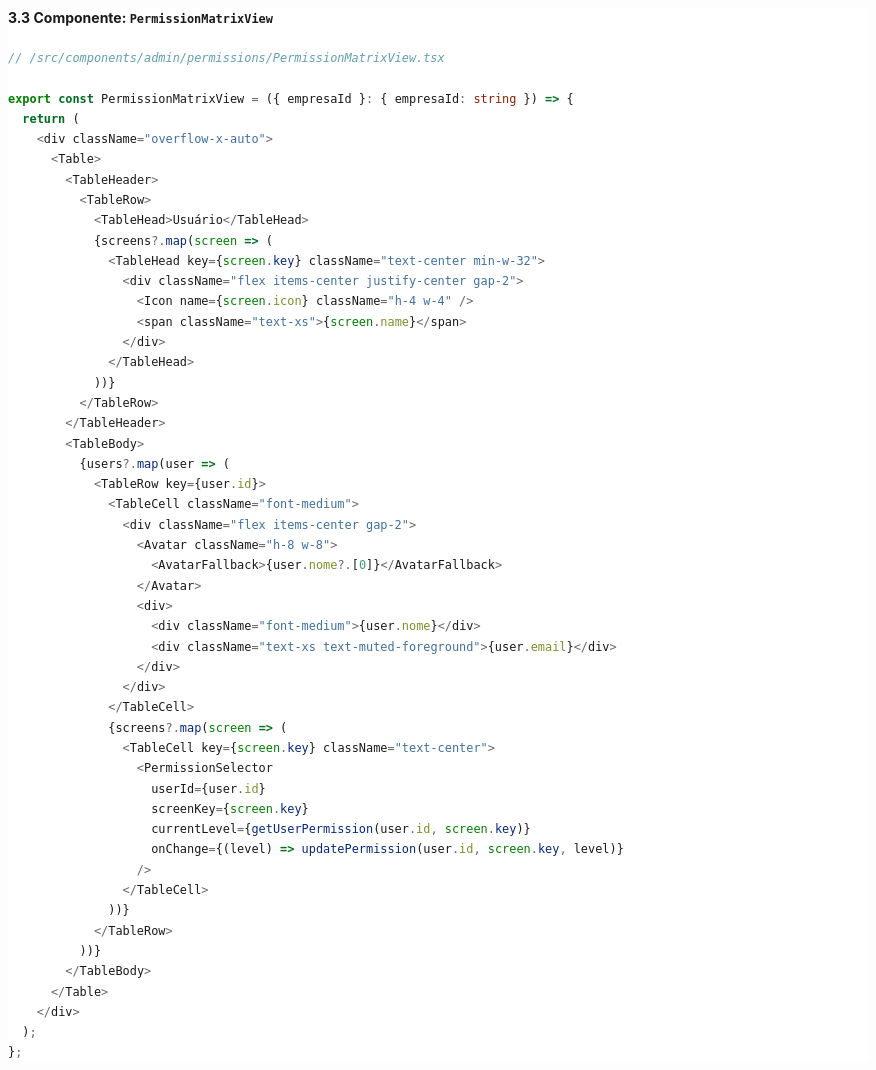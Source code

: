 #### 3.3 Componente: `PermissionMatrixView`
```typescript
// /src/components/admin/permissions/PermissionMatrixView.tsx

export const PermissionMatrixView = ({ empresaId }: { empresaId: string }) => {
  return (
    <div className="overflow-x-auto">
      <Table>
        <TableHeader>
          <TableRow>
            <TableHead>Usuário</TableHead>
            {screens?.map(screen => (
              <TableHead key={screen.key} className="text-center min-w-32">
                <div className="flex items-center justify-center gap-2">
                  <Icon name={screen.icon} className="h-4 w-4" />
                  <span className="text-xs">{screen.name}</span>
                </div>
              </TableHead>
            ))}
          </TableRow>
        </TableHeader>
        <TableBody>
          {users?.map(user => (
            <TableRow key={user.id}>
              <TableCell className="font-medium">
                <div className="flex items-center gap-2">
                  <Avatar className="h-8 w-8">
                    <AvatarFallback>{user.nome?.[0]}</AvatarFallback>
                  </Avatar>
                  <div>
                    <div className="font-medium">{user.nome}</div>
                    <div className="text-xs text-muted-foreground">{user.email}</div>
                  </div>
                </div>
              </TableCell>
              {screens?.map(screen => (
                <TableCell key={screen.key} className="text-center">
                  <PermissionSelector
                    userId={user.id}
                    screenKey={screen.key}
                    currentLevel={getUserPermission(user.id, screen.key)}
                    onChange={(level) => updatePermission(user.id, screen.key, level)}
                  />
                </TableCell>
              ))}
            </TableRow>
          ))}
        </TableBody>
      </Table>
    </div>
  );
};
```
